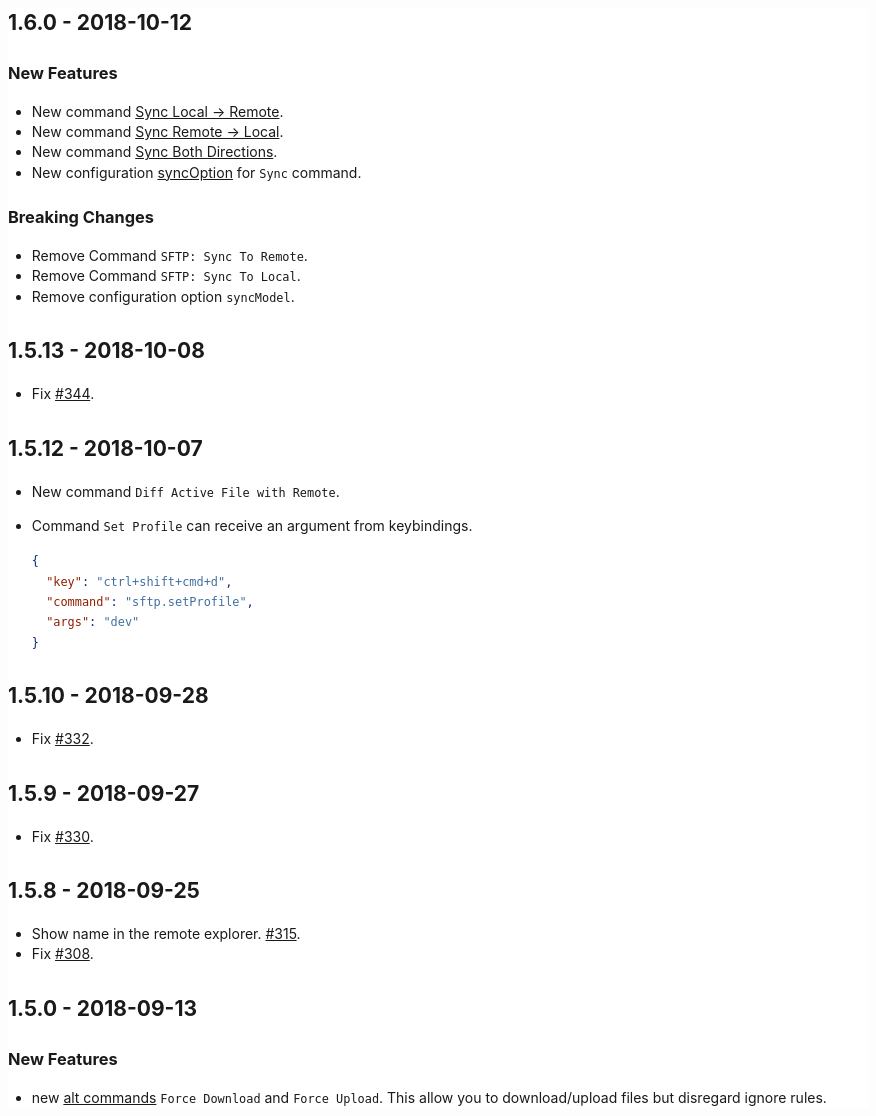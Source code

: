 ## 1.6.0 - 2018-10-12
### New Features
  * New command [Sync Local -> Remote](https://github.com/liximomo/vscode-sftp/wiki/Commands#sftp-sync-local---remote).
  * New command [Sync Remote -> Local](https://github.com/liximomo/vscode-sftp/wiki/Commands#sftp-sync-remote---local).
  * New command [Sync Both Directions](https://github.com/liximomo/vscode-sftp/wiki/Commands#sftp-sync-both-directions).
  * New configuration [syncOption](https://github.com/liximomo/vscode-sftp/wiki/Configuration#syncoption) for `Sync` command.

### Breaking Changes
  * Remove Command `SFTP: Sync To Remote`.
  * Remove Command `SFTP: Sync To Local`.
  * Remove configuration option `syncModel`.

## 1.5.13 - 2018-10-08
* Fix [#344](https://github.com/liximomo/vscode-sftp/issues/344).

## 1.5.12 - 2018-10-07
* New command `Diff Active File with Remote`.
* Command `Set Profile` can receive an argument from keybindings.

  ```json
  {
    "key": "ctrl+shift+cmd+d",
    "command": "sftp.setProfile",
    "args": "dev"
  }
  ```

## 1.5.10 - 2018-09-28
* Fix [#332](https://github.com/liximomo/vscode-sftp/issues/332).

## 1.5.9 - 2018-09-27
* Fix [#330](https://github.com/liximomo/vscode-sftp/issues/330).

## 1.5.8 - 2018-09-25
* Show name in the remote explorer. [#315](https://github.com/liximomo/vscode-sftp/issues/315).
* Fix [#308](https://github.com/liximomo/vscode-sftp/issues/308).

## 1.5.0 - 2018-09-13
### New Features
  * new [alt commands](https://github.com/liximomo/vscode-sftp#alt-commands) `Force Download` and `Force Upload`. This allow you to download/upload files but disregard ignore rules.

